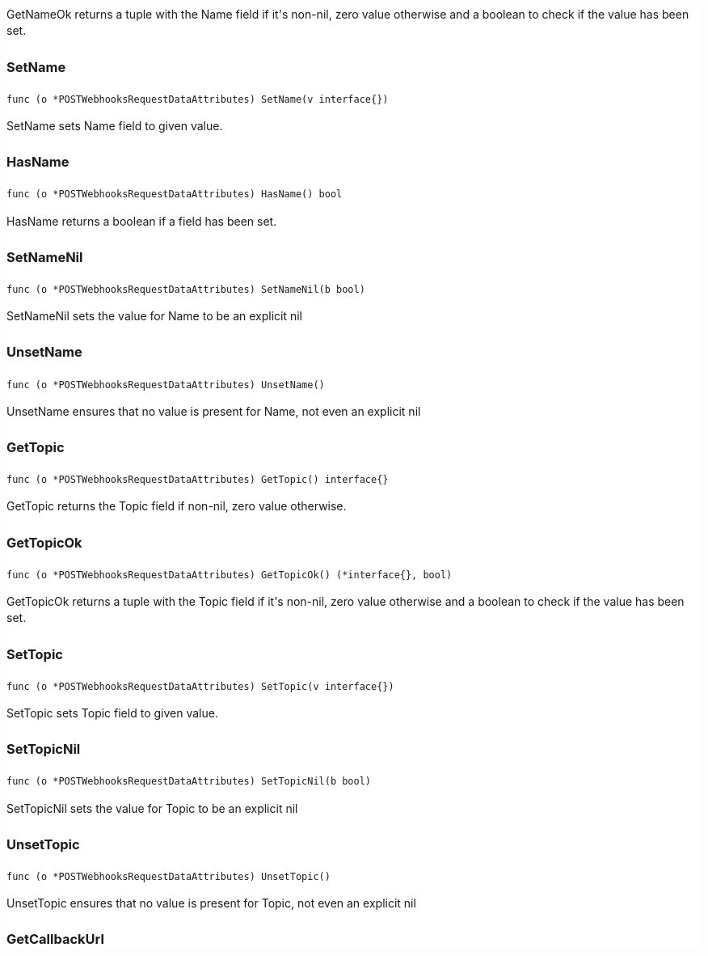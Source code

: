 GetNameOk returns a tuple with the Name field if it's non-nil, zero value otherwise
and a boolean to check if the value has been set.

### SetName

`func (o *POSTWebhooksRequestDataAttributes) SetName(v interface{})`

SetName sets Name field to given value.

### HasName

`func (o *POSTWebhooksRequestDataAttributes) HasName() bool`

HasName returns a boolean if a field has been set.

### SetNameNil

`func (o *POSTWebhooksRequestDataAttributes) SetNameNil(b bool)`

 SetNameNil sets the value for Name to be an explicit nil

### UnsetName
`func (o *POSTWebhooksRequestDataAttributes) UnsetName()`

UnsetName ensures that no value is present for Name, not even an explicit nil
### GetTopic

`func (o *POSTWebhooksRequestDataAttributes) GetTopic() interface{}`

GetTopic returns the Topic field if non-nil, zero value otherwise.

### GetTopicOk

`func (o *POSTWebhooksRequestDataAttributes) GetTopicOk() (*interface{}, bool)`

GetTopicOk returns a tuple with the Topic field if it's non-nil, zero value otherwise
and a boolean to check if the value has been set.

### SetTopic

`func (o *POSTWebhooksRequestDataAttributes) SetTopic(v interface{})`

SetTopic sets Topic field to given value.


### SetTopicNil

`func (o *POSTWebhooksRequestDataAttributes) SetTopicNil(b bool)`

 SetTopicNil sets the value for Topic to be an explicit nil

### UnsetTopic
`func (o *POSTWebhooksRequestDataAttributes) UnsetTopic()`

UnsetTopic ensures that no value is present for Topic, not even an explicit nil
### GetCallbackUrl
